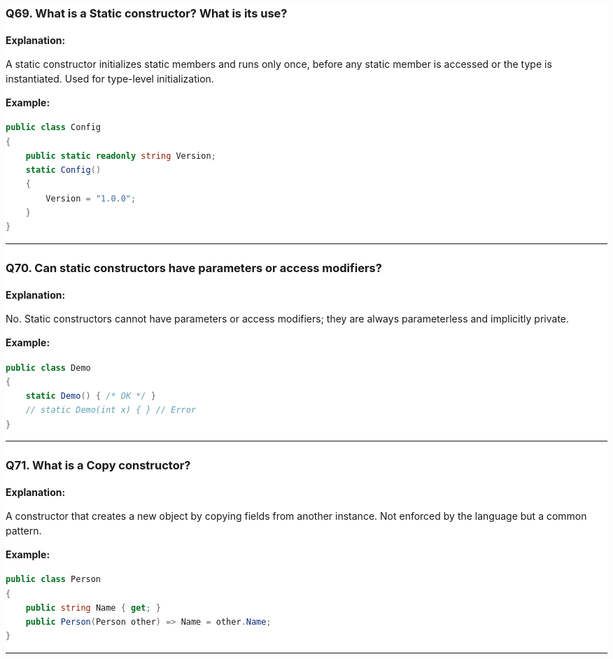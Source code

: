 
### Q69. What is a Static constructor? What is its use?

**Explanation:**

A static constructor initializes static members and runs only once, before any static member is accessed or the type is instantiated. Used for type-level initialization.

**Example:**

```csharp
public class Config
{
    public static readonly string Version;
    static Config()
    {
        Version = "1.0.0";
    }
}
```

---

### Q70. Can static constructors have parameters or access modifiers?

**Explanation:**

No. Static constructors cannot have parameters or access modifiers; they are always parameterless and implicitly private.

**Example:**

```csharp
public class Demo
{
    static Demo() { /* OK */ }
    // static Demo(int x) { } // Error
}
```

---

### Q71. What is a Copy constructor?

**Explanation:**

A constructor that creates a new object by copying fields from another instance. Not enforced by the language but a common pattern.

**Example:**

```csharp
public class Person
{
    public string Name { get; }
    public Person(Person other) => Name = other.Name;
}
```

---